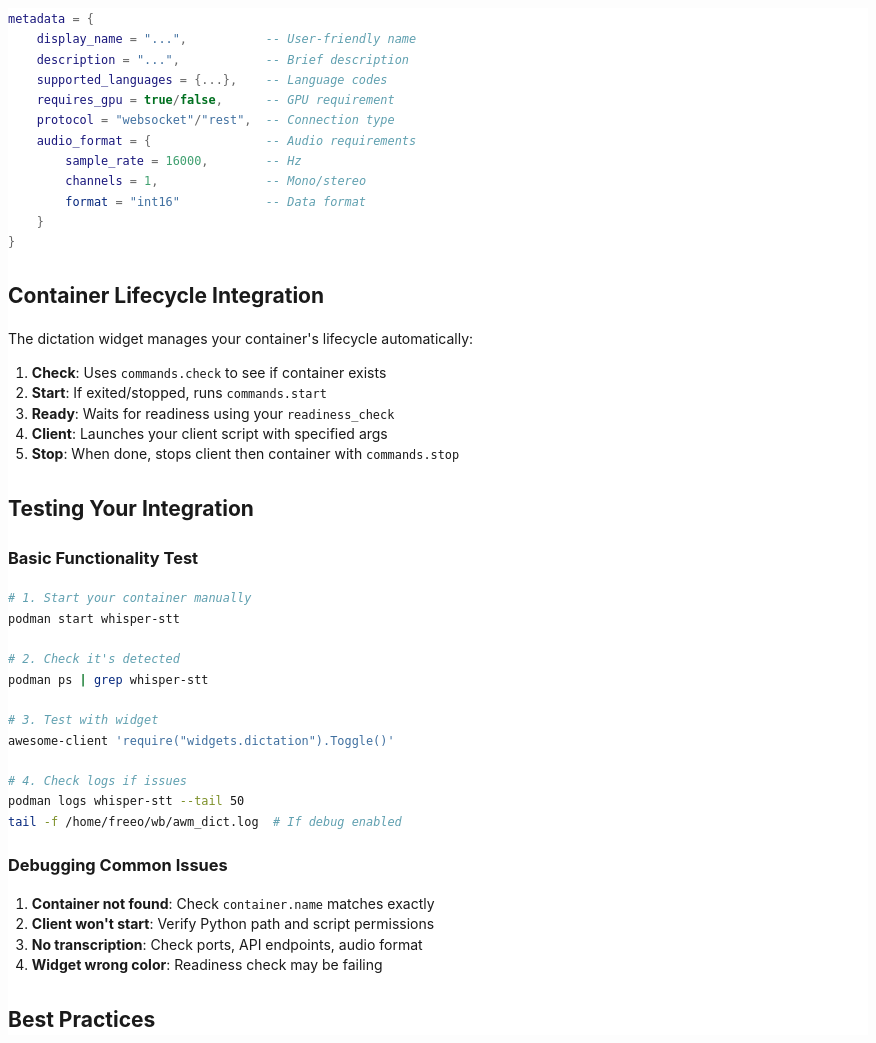 ```lua
metadata = {
    display_name = "...",           -- User-friendly name
    description = "...",            -- Brief description
    supported_languages = {...},    -- Language codes
    requires_gpu = true/false,      -- GPU requirement
    protocol = "websocket"/"rest",  -- Connection type
    audio_format = {                -- Audio requirements
        sample_rate = 16000,        -- Hz
        channels = 1,               -- Mono/stereo
        format = "int16"            -- Data format
    }
}
```

## Container Lifecycle Integration

The dictation widget manages your container's lifecycle automatically:

1. **Check**: Uses `commands.check` to see if container exists
2. **Start**: If exited/stopped, runs `commands.start`
3. **Ready**: Waits for readiness using your `readiness_check`
4. **Client**: Launches your client script with specified args
5. **Stop**: When done, stops client then container with `commands.stop`

## Testing Your Integration

### Basic Functionality Test

```bash
# 1. Start your container manually
podman start whisper-stt

# 2. Check it's detected
podman ps | grep whisper-stt

# 3. Test with widget
awesome-client 'require("widgets.dictation").Toggle()'

# 4. Check logs if issues
podman logs whisper-stt --tail 50
tail -f /home/freeo/wb/awm_dict.log  # If debug enabled
```

### Debugging Common Issues

1. **Container not found**: Check `container.name` matches exactly
2. **Client won't start**: Verify Python path and script permissions
3. **No transcription**: Check ports, API endpoints, audio format
4. **Widget wrong color**: Readiness check may be failing

## Best Practices
